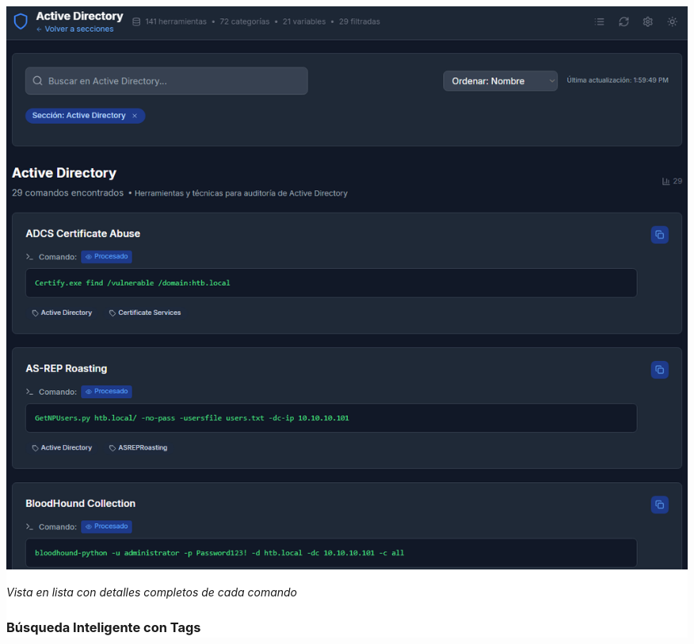 ![List View](/assets/image6.png)

_Vista en lista con detalles completos de cada comando_

</div>

### Búsqueda Inteligente con Tags

<div align="center">
